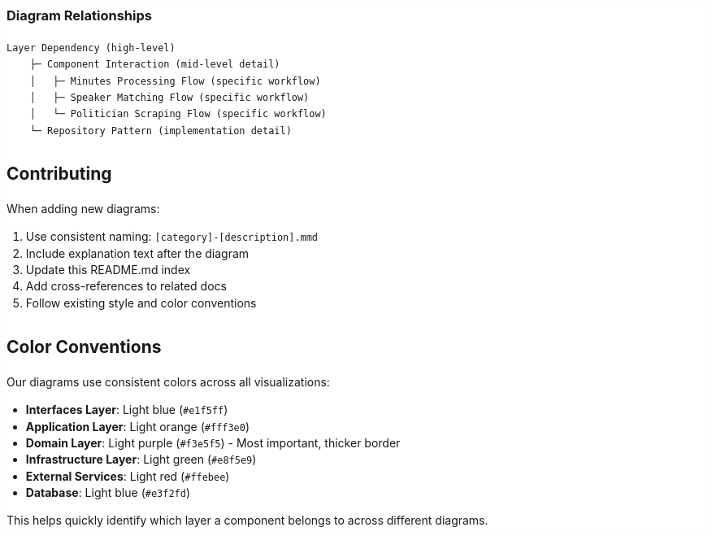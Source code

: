 ### Diagram Relationships

```
Layer Dependency (high-level)
    ├─ Component Interaction (mid-level detail)
    │   ├─ Minutes Processing Flow (specific workflow)
    │   ├─ Speaker Matching Flow (specific workflow)
    │   └─ Politician Scraping Flow (specific workflow)
    └─ Repository Pattern (implementation detail)
```

## Contributing

When adding new diagrams:

1. Use consistent naming: `[category]-[description].mmd`
2. Include explanation text after the diagram
3. Update this README.md index
4. Add cross-references to related docs
5. Follow existing style and color conventions

## Color Conventions

Our diagrams use consistent colors across all visualizations:

- **Interfaces Layer**: Light blue (`#e1f5ff`)
- **Application Layer**: Light orange (`#fff3e0`)
- **Domain Layer**: Light purple (`#f3e5f5`) - Most important, thicker border
- **Infrastructure Layer**: Light green (`#e8f5e9`)
- **External Services**: Light red (`#ffebee`)
- **Database**: Light blue (`#e3f2fd`)

This helps quickly identify which layer a component belongs to across different diagrams.
